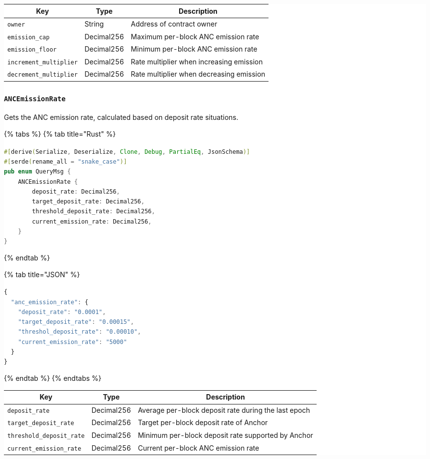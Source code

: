 | Key                    | Type       | Description                              |
| ---------------------- | ---------- | ---------------------------------------- |
| `owner`                | String     | Address of contract owner                |
| `emission_cap`         | Decimal256 | Maximum per-block ANC emission rate      |
| `emission_floor`       | Decimal256 | Minimum per-block ANC emission rate      |
| `increment_multiplier` | Decimal256 | Rate multiplier when increasing emission |
| `decrement_multiplier` | Decimal256 | Rate multiplier when decreasing emission |

### `ANCEmissionRate`

Gets the ANC emission rate, calculated based on deposit rate situations.

{% tabs %}
{% tab title="Rust" %}
```rust
#[derive(Serialize, Deserialize, Clone, Debug, PartialEq, JsonSchema)]
#[serde(rename_all = "snake_case")]
pub enum QueryMsg {
    ANCEmissionRate {
        deposit_rate: Decimal256, 
        target_deposit_rate: Decimal256, 
        threshold_deposit_rate: Decimal256, 
        current_emission_rate: Decimal256, 
    }
}
```
{% endtab %}

{% tab title="JSON" %}
```javascript
{
  "anc_emission_rate": {
    "deposit_rate": "0.0001", 
    "target_deposit_rate": "0.00015", 
    "threshol_deposit_rate": "0.00010", 
    "current_emission_rate": "5000" 
  }
}
```
{% endtab %}
{% endtabs %}

| Key                      | Type       | Description                                          |
| ------------------------ | ---------- | ---------------------------------------------------- |
| `deposit_rate`           | Decimal256 | Average per-block deposit rate during the last epoch |
| `target_deposit_rate`    | Decimal256 | Target per-block deposit rate of Anchor              |
| `threshold_deposit_rate` | Decimal256 | Minimum per-block deposit rate supported by Anchor   |
| `current_emission_rate`  | Decimal256 | Current per-block ANC emission rate                  |

